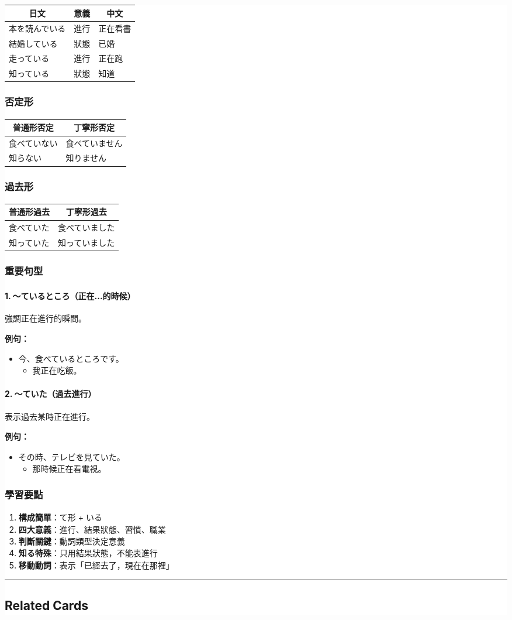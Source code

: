 | 日文 | 意義 | 中文 |
|------|------|------|
| 本を読んでいる | 進行 | 正在看書 |
| 結婚している | 狀態 | 已婚 |
| 走っている | 進行 | 正在跑 |
| 知っている | 狀態 | 知道 |

### 否定形

| 普通形否定 | 丁寧形否定 |
|-----------|-----------|
| 食べていない | 食べていません |
| 知らない | 知りません |

### 過去形

| 普通形過去 | 丁寧形過去 |
|-----------|-----------|
| 食べていた | 食べていました |
| 知っていた | 知っていました |

### 重要句型

#### 1. 〜ているところ（正在...的時候）
強調正在進行的瞬間。

**例句：**
- 今、食べているところです。
  - 我正在吃飯。

#### 2. 〜ていた（過去進行）
表示過去某時正在進行。

**例句：**
- その時、テレビを見ていた。
  - 那時候正在看電視。

### 學習要點

1. **構成簡單**：て形 + いる
2. **四大意義**：進行、結果狀態、習慣、職業
3. **判斷關鍵**：動詞類型決定意義
4. **知る特殊**：只用結果狀態，不能表進行
5. **移動動詞**：表示「已經去了，現在在那裡」

---

## Related Cards

